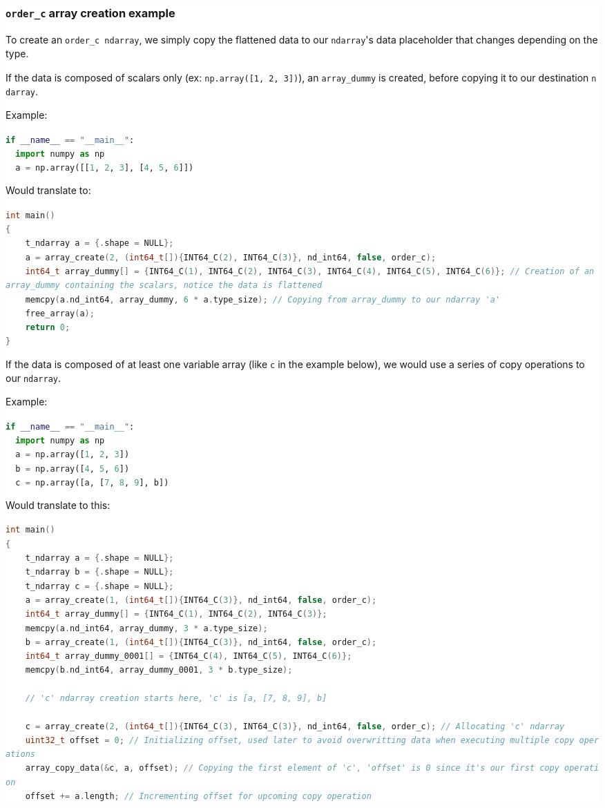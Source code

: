 ### `order_c` array creation example

To create an `order_c ndarray`, we simply copy the flattened data to our `ndarray`'s data placeholder that changes depending on the type.

If the data is composed of scalars only (ex: `np.array([1, 2, 3])`), an `array_dummy` is created, before copying it to our destination `ndarray`.

Example:

```python
if __name__ == "__main__":
  import numpy as np
  a = np.array([[1, 2, 3], [4, 5, 6]])
```

Would translate to:

```c
int main()
{
    t_ndarray a = {.shape = NULL};
    a = array_create(2, (int64_t[]){INT64_C(2), INT64_C(3)}, nd_int64, false, order_c);
    int64_t array_dummy[] = {INT64_C(1), INT64_C(2), INT64_C(3), INT64_C(4), INT64_C(5), INT64_C(6)}; // Creation of an array_dummy containing the scalars, notice the data is flattened
    memcpy(a.nd_int64, array_dummy, 6 * a.type_size); // Copying from array_dummy to our ndarray 'a'
    free_array(a);
    return 0;
}
```

If the data is composed of at least one variable array (like `c` in the example below), we would use a series of copy operations to our `ndarray`.

Example:

```python
if __name__ == "__main__":
  import numpy as np
  a = np.array([1, 2, 3])
  b = np.array([4, 5, 6])
  c = np.array([a, [7, 8, 9], b])
```

Would translate to this:

```c
int main()
{
    t_ndarray a = {.shape = NULL};
    t_ndarray b = {.shape = NULL};
    t_ndarray c = {.shape = NULL};
    a = array_create(1, (int64_t[]){INT64_C(3)}, nd_int64, false, order_c);
    int64_t array_dummy[] = {INT64_C(1), INT64_C(2), INT64_C(3)};
    memcpy(a.nd_int64, array_dummy, 3 * a.type_size);
    b = array_create(1, (int64_t[]){INT64_C(3)}, nd_int64, false, order_c);
    int64_t array_dummy_0001[] = {INT64_C(4), INT64_C(5), INT64_C(6)};
    memcpy(b.nd_int64, array_dummy_0001, 3 * b.type_size);

    // 'c' ndarray creation starts here, 'c' is [a, [7, 8, 9], b]

    c = array_create(2, (int64_t[]){INT64_C(3), INT64_C(3)}, nd_int64, false, order_c); // Allocating 'c' ndarray
    uint32_t offset = 0; // Initializing offset, used later to avoid overwritting data when executing multiple copy operations
    array_copy_data(&c, a, offset); // Copying the first element of 'c', 'offset' is 0 since it's our first copy operation
    offset += a.length; // Incrementing offset for upcoming copy operation
```